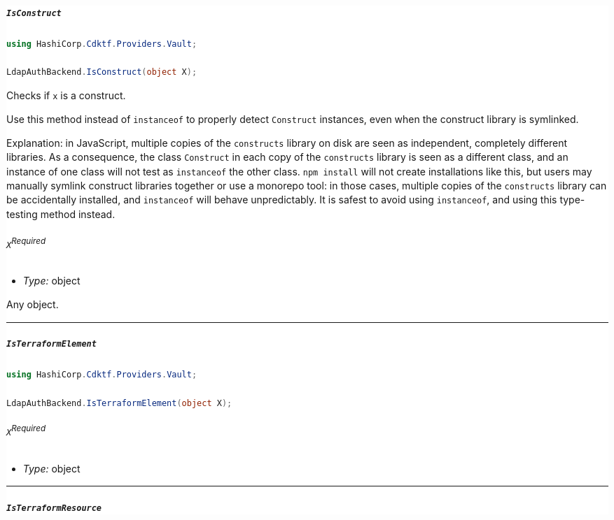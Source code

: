 
##### `IsConstruct` <a name="IsConstruct" id="@cdktf/provider-vault.ldapAuthBackend.LdapAuthBackend.isConstruct"></a>

```csharp
using HashiCorp.Cdktf.Providers.Vault;

LdapAuthBackend.IsConstruct(object X);
```

Checks if `x` is a construct.

Use this method instead of `instanceof` to properly detect `Construct`
instances, even when the construct library is symlinked.

Explanation: in JavaScript, multiple copies of the `constructs` library on
disk are seen as independent, completely different libraries. As a
consequence, the class `Construct` in each copy of the `constructs` library
is seen as a different class, and an instance of one class will not test as
`instanceof` the other class. `npm install` will not create installations
like this, but users may manually symlink construct libraries together or
use a monorepo tool: in those cases, multiple copies of the `constructs`
library can be accidentally installed, and `instanceof` will behave
unpredictably. It is safest to avoid using `instanceof`, and using
this type-testing method instead.

###### `X`<sup>Required</sup> <a name="X" id="@cdktf/provider-vault.ldapAuthBackend.LdapAuthBackend.isConstruct.parameter.x"></a>

- *Type:* object

Any object.

---

##### `IsTerraformElement` <a name="IsTerraformElement" id="@cdktf/provider-vault.ldapAuthBackend.LdapAuthBackend.isTerraformElement"></a>

```csharp
using HashiCorp.Cdktf.Providers.Vault;

LdapAuthBackend.IsTerraformElement(object X);
```

###### `X`<sup>Required</sup> <a name="X" id="@cdktf/provider-vault.ldapAuthBackend.LdapAuthBackend.isTerraformElement.parameter.x"></a>

- *Type:* object

---

##### `IsTerraformResource` <a name="IsTerraformResource" id="@cdktf/provider-vault.ldapAuthBackend.LdapAuthBackend.isTerraformResource"></a>
